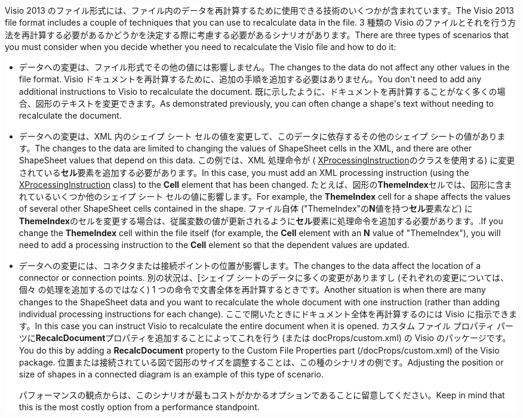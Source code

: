 <span data-ttu-id="4a797-277">Visio 2013 のファイル形式には、ファイル内のデータを再計算するために使用できる技術のいくつかが含まれています。</span><span class="sxs-lookup"><span data-stu-id="4a797-277">The Visio 2013 file format includes a couple of techniques that you can use to recalculate data in the file.</span></span> <span data-ttu-id="4a797-278">3 種類の Visio のファイルとそれを行う方法を再計算する必要があるかどうかを決定する際に考慮する必要があるシナリオがあります。</span><span class="sxs-lookup"><span data-stu-id="4a797-278">There are three types of scenarios that you must consider when you decide whether you need to recalculate the Visio file and how to do it:</span></span>
  
- <span data-ttu-id="4a797-279">データへの変更は、ファイル形式でその他の値には影響しません。</span><span class="sxs-lookup"><span data-stu-id="4a797-279">The changes to the data do not affect any other values in the file format.</span></span> <span data-ttu-id="4a797-280">Visio ドキュメントを再計算するために、追加の手順を追加する必要はありません。</span><span class="sxs-lookup"><span data-stu-id="4a797-280">You don't need to add any additional instructions to Visio to recalculate the document.</span></span> <span data-ttu-id="4a797-281">既に示したように、ドキュメントを再計算することがなく多くの場合、図形のテキストを変更できます。</span><span class="sxs-lookup"><span data-stu-id="4a797-281">As demonstrated previously, you can often change a shape's text without needing to recalculate the document.</span></span>
    
- <span data-ttu-id="4a797-282">データへの変更は、XML 内のシェイプ シート セルの値を変更して、このデータに依存するその他のシェイプ シートの値があります。</span><span class="sxs-lookup"><span data-stu-id="4a797-282">The changes to the data are limited to changing the values of ShapeSheet cells in the XML, and there are other ShapeSheet values that depend on this data.</span></span> <span data-ttu-id="4a797-283">この例では、XML 処理命令が ( [XProcessingInstruction](https://msdn.microsoft.com/library/System.Xml.Linq.XProcessingInstruction.aspx)のクラスを使用する) に変更されている**セル**要素を追加する必要があります。</span><span class="sxs-lookup"><span data-stu-id="4a797-283">In this case, you must add an XML processing instruction (using the [XProcessingInstruction](https://msdn.microsoft.com/library/System.Xml.Linq.XProcessingInstruction.aspx) class) to the **Cell** element that has been changed.</span></span> <span data-ttu-id="4a797-284">たとえば、図形の**ThemeIndex**セルでは、図形に含まれているいくつか他のシェイプ シート セルの値に影響します。</span><span class="sxs-lookup"><span data-stu-id="4a797-284">For example, the **ThemeIndex** cell for a shape affects the values of several other ShapeSheet cells contained in the shape.</span></span> <span data-ttu-id="4a797-285">ファイル自体 ("ThemeIndex"の**N**値を持つ**セル**要素など) に**ThemeIndex**のセルを変更する場合は、従属変数の値が更新されるように**セル**要素に処理命令を追加する必要があります。.</span><span class="sxs-lookup"><span data-stu-id="4a797-285">If you change the **ThemeIndex** cell within the file itself (for example, the **Cell** element with an **N** value of "ThemeIndex"), you will need to add a processing instruction to the **Cell** element so that the dependent values are updated.</span></span> 
    
- <span data-ttu-id="4a797-286">データへの変更には、コネクタまたは接続ポイントの位置が影響します。</span><span class="sxs-lookup"><span data-stu-id="4a797-286">The changes to the data affect the location of a connector or connection points.</span></span> <span data-ttu-id="4a797-287">別の状況は、[シェイプ シートのデータに多くの変更がありますし (それぞれの変更については、個々 の処理を追加するのではなく) 1 つの命令で文書全体を再計算するときです。</span><span class="sxs-lookup"><span data-stu-id="4a797-287">Another situation is when there are many changes to the ShapeSheet data and you want to recalculate the whole document with one instruction (rather than adding individual processing instructions for each change).</span></span> <span data-ttu-id="4a797-288">ここで開いたときにドキュメント全体を再計算するのには Visio に指示できます。</span><span class="sxs-lookup"><span data-stu-id="4a797-288">In this case you can instruct Visio to recalculate the entire document when it is opened.</span></span> <span data-ttu-id="4a797-289">カスタム ファイル プロパティ パーツに**RecalcDocument**プロパティを追加することによってこれを行う (または docProps/custom.xml) の Visio のパッケージです。</span><span class="sxs-lookup"><span data-stu-id="4a797-289">You do this by adding a **RecalcDocument** property to the Custom File Properties part (/docProps/custom.xml) of the Visio package.</span></span> <span data-ttu-id="4a797-290">位置または接続されている図で図形のサイズを調整することは、この種のシナリオの例です。</span><span class="sxs-lookup"><span data-stu-id="4a797-290">Adjusting the position or size of shapes in a connected diagram is an example of this type of scenario.</span></span> 
    
    <span data-ttu-id="4a797-291">パフォーマンスの観点からは、このシナリオが最もコストがかかるオプションであることに留意してください。</span><span class="sxs-lookup"><span data-stu-id="4a797-291">Keep in mind that this is the most costly option from a performance standpoint.</span></span>
    